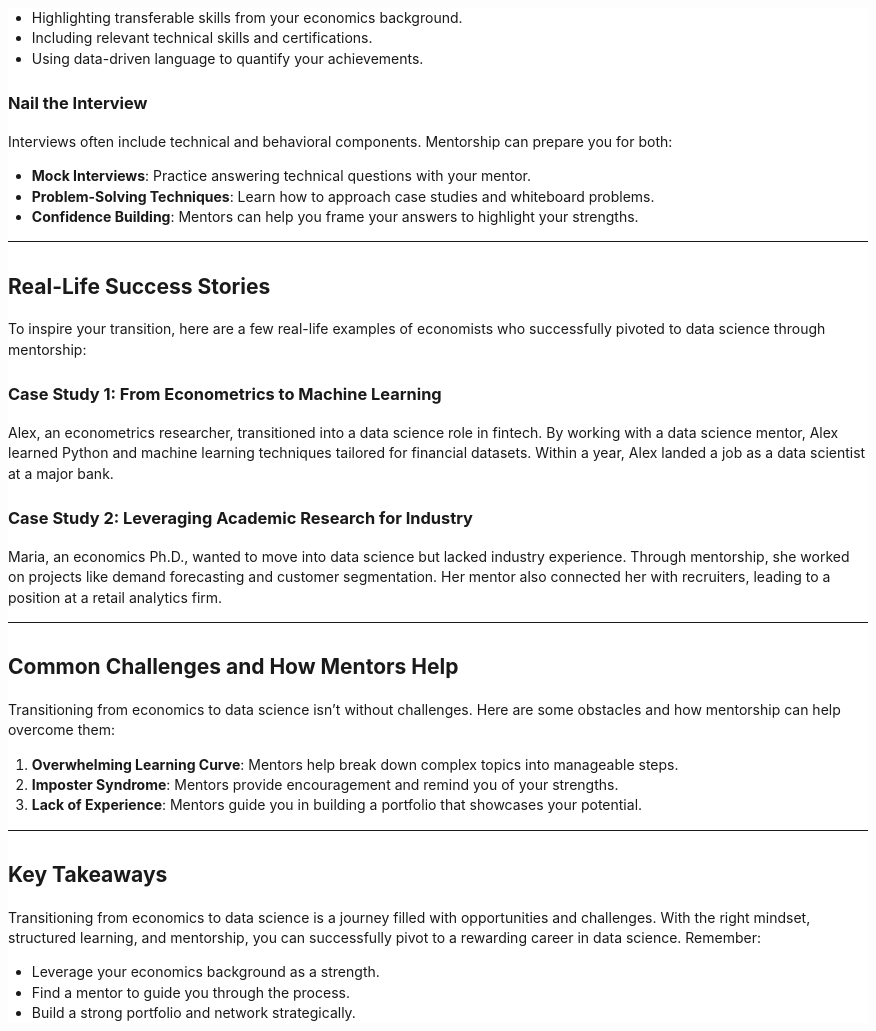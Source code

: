 * Highlighting transferable skills from your economics background.
* Including relevant technical skills and certifications.
* Using data-driven language to quantify your achievements.

### Nail the Interview

Interviews often include technical and behavioral components. Mentorship can prepare you for both:

* **Mock Interviews**: Practice answering technical questions with your mentor.
* **Problem-Solving Techniques**: Learn how to approach case studies and whiteboard problems.
* **Confidence Building**: Mentors can help you frame your answers to highlight your strengths.

- - -

## Real-Life Success Stories

To inspire your transition, here are a few real-life examples of economists who successfully pivoted to data science through mentorship:

### Case Study 1: From Econometrics to Machine Learning

Alex, an econometrics researcher, transitioned into a data science role in fintech. By working with a data science mentor, Alex learned Python and machine learning techniques tailored for financial datasets. Within a year, Alex landed a job as a data scientist at a major bank.

### Case Study 2: Leveraging Academic Research for Industry

Maria, an economics Ph.D., wanted to move into data science but lacked industry experience. Through mentorship, she worked on projects like demand forecasting and customer segmentation. Her mentor also connected her with recruiters, leading to a position at a retail analytics firm.

- - -

## Common Challenges and How Mentors Help

Transitioning from economics to data science isn’t without challenges. Here are some obstacles and how mentorship can help overcome them:

1. **Overwhelming Learning Curve**: Mentors help break down complex topics into manageable steps.
2. **Imposter Syndrome**: Mentors provide encouragement and remind you of your strengths.
3. **Lack of Experience**: Mentors guide you in building a portfolio that showcases your potential.

- - -

## Key Takeaways

Transitioning from economics to data science is a journey filled with opportunities and challenges. With the right mindset, structured learning, and mentorship, you can successfully pivot to a rewarding career in data science. Remember:

* Leverage your economics background as a strength.
* Find a mentor to guide you through the process.
* Build a strong portfolio and network strategically.
